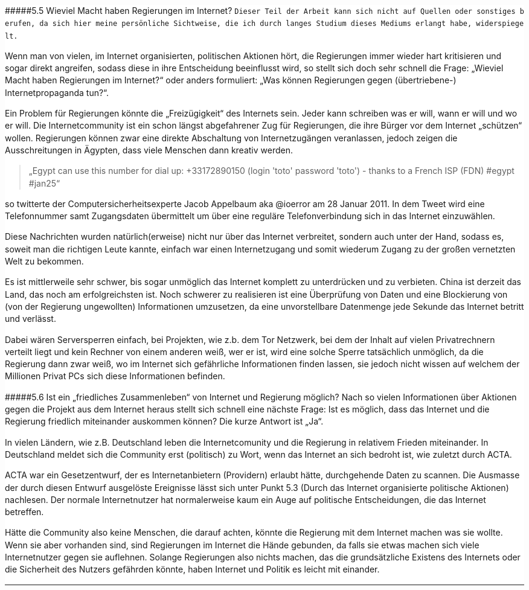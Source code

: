 







#####5.5 Wieviel Macht haben Regierungen im Internet?
`Dieser Teil der Arbeit kann sich nicht auf Quellen oder sonstiges berufen, da sich hier meine persönliche Sichtweise, die ich durch langes Studium dieses Mediums erlangt habe, widerspiegelt.`

Wenn man von vielen, im Internet organisierten, politischen Aktionen hört, die Regierungen immer wieder hart kritisieren und sogar direkt angreifen, sodass diese in ihre Entscheidung beeinflusst wird, so stellt sich doch sehr schnell die Frage: „Wieviel Macht haben Regierungen im Internet?“ oder anders formuliert: „Was können Regierungen gegen (übertriebene-) Internetpropaganda tun?“.

Ein Problem für Regierungen könnte die „Freizügigkeit“ des Internets sein. Jeder kann schreiben was er will, wann er will und wo er will. Die Internetcommunity ist ein schon längst abgefahrener Zug für Regierungen, die ihre Bürger vor dem Internet „schützen“ wollen. Regierungen können zwar eine direkte Abschaltung von Internetzugängen veranlassen, jedoch zeigen die Ausschreitungen in Ägypten, dass viele Menschen dann kreativ werden.

>„Egypt can use this number for dial up: +33172890150 (login 'toto' password 'toto') - thanks to a French ISP (FDN) #egypt #jan25“

so twitterte der Computersicherheitsexperte Jacob Appelbaum aka @ioerror am 28 Januar 2011. In dem Tweet wird eine Telefonnummer samt Zugangsdaten übermittelt um über eine reguläre Telefonverbindung sich in das Internet einzuwählen.

Diese Nachrichten wurden natürlich(erweise) nicht nur über das Internet verbreitet, sondern auch unter der Hand, sodass es, soweit man die richtigen Leute kannte, einfach war einen Internetzugang und somit wiederum Zugang zu der großen vernetzten Welt zu bekommen.

Es ist mittlerweile sehr schwer, bis sogar unmöglich das Internet komplett zu unterdrücken und zu verbieten. China ist derzeit das Land, das noch am erfolgreichsten ist. Noch schwerer zu realisieren ist eine Überprüfung von Daten und eine Blockierung von (von der Regierung ungewollten) Informationen umzusetzen, da eine unvorstellbare Datenmenge jede Sekunde das Internet betritt und verlässt.

Dabei wären Serversperren einfach, bei Projekten, wie z.b. dem Tor Netzwerk, bei dem der Inhalt auf vielen Privatrechnern verteilt liegt und kein Rechner von einem anderen weiß, wer er ist, wird eine solche Sperre tatsächlich unmöglich, da die Regierung dann zwar weiß, wo im Internet sich gefährliche Informationen finden lassen, sie jedoch nicht wissen auf welchem der Millionen Privat PCs sich diese Informationen befinden.

#####5.6 Ist ein „friedliches Zusammenleben“ von Internet und Regierung möglich?
Nach so vielen Informationen über Aktionen gegen die Projekt aus dem Internet heraus stellt sich schnell eine nächste Frage: Ist es möglich, dass das Internet und die Regierung friedlich miteinander auskommen können? Die kurze Antwort ist „Ja“.

In vielen Ländern, wie z.B. Deutschland leben die Internetcomunity und die Regierung in relativem Frieden miteinander. In Deutschland meldet sich die Community erst (politisch) zu Wort, wenn das Internet an sich bedroht ist, wie zuletzt durch ACTA.

ACTA war ein Gesetzentwurf, der es Internetanbietern (Providern) erlaubt hätte, durchgehende Daten zu scannen. Die Ausmasse der durch diesen Entwurf ausgelöste Ereignisse lässt sich unter Punkt 5.3 (Durch das Internet organisierte politische Aktionen) nachlesen. Der normale Internetnutzer hat normalerweise kaum ein Auge auf politische Entscheidungen, die das Internet betreffen.

Hätte die Community also keine Menschen, die darauf achten, könnte die Regierung mit dem Internet machen was sie wollte. Wenn sie aber vorhanden sind, sind Regierungen im Internet die Hände gebunden, da falls sie etwas machen sich viele Internetnutzer gegen sie auflehnen. Solange Regierungen also nichts machen, das die grundsätzliche Existens des Internets oder die Sicherheit des Nutzers gefährden könnte, haben Internet und Politik es leicht mit einander.

---